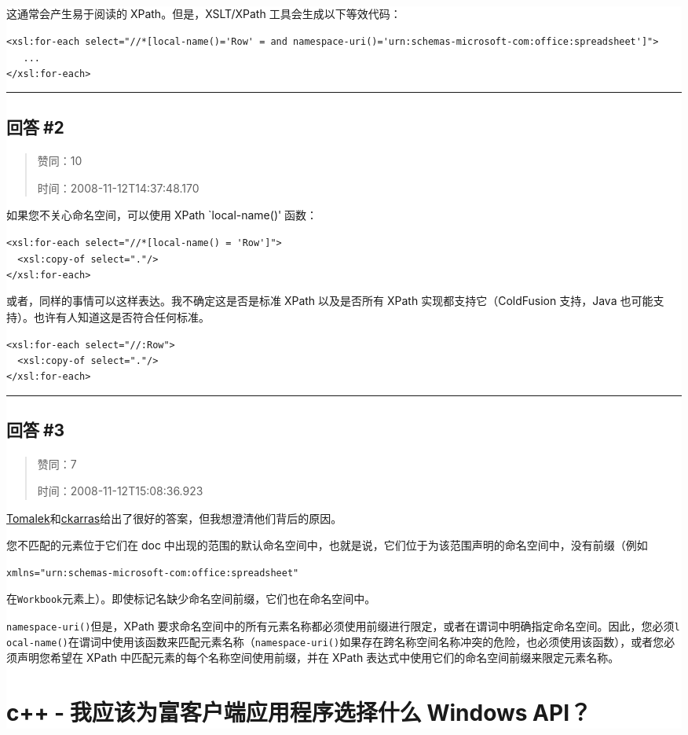 这通常会产生易于阅读的 XPath。但是，XSLT/XPath 工具会生成以下等效代码：

```
<xsl:for-each select="//*[local-name()='Row' = and namespace-uri()='urn:schemas-microsoft-com:office:spreadsheet']">
   ...
</xsl:for-each> 
```

* * *

## 回答 #2

> 赞同：10
> 
> 时间：2008-11-12T14:37:48.170

如果您不关心命名空间，可以使用 XPath `local-name()' 函数：

```
<xsl:for-each select="//*[local-name() = 'Row']">
  <xsl:copy-of select="."/>
</xsl:for-each> 
```

或者，同样的事情可以这样表达。我不确定这是否是标准 XPath 以及是否所有 XPath 实现都支持它（ColdFusion 支持，Java 也可能支持）。也许有人知道这是否符合任何标准。

```
<xsl:for-each select="//:Row">
  <xsl:copy-of select="."/>
</xsl:for-each> 
```

* * *

## 回答 #3

> 赞同：7
> 
> 时间：2008-11-12T15:08:36.923

[Tomalek](https://stackoverflow.com/users/18771/tomalak)和[ckarras](https://stackoverflow.com/users/5688/ckarras)给出了很好的答案，但我想澄清他们背后的原因。

您不匹配的元素位于它们在 doc 中出现的范围的默认命名空间中，也就是说，它们位于为该范围声明的命名空间中，没有前缀（例如

```
xmlns="urn:schemas-microsoft-com:office:spreadsheet" 
```

在`Workbook`元素上）。即使标记名缺少命名空间前缀，它们也在命名空间中。

`namespace-uri()`但是，XPath 要求命名空间中的所有元素名称都必须使用前缀进行限定，或者在谓词中明确指定命名空间。因此，您必须`local-name()`在谓词中使用该函数来匹配元素名称（`namespace-uri()`如果存在跨名称空间名称冲突的危险，也必须使用该函数），或者您必须声明您希望在 XPath 中匹配元素的每个名称空间使用前缀，并在 XPath 表达式中使用它们的命名空间前缀来限定元素名称。

# c++ - 我应该为富客户端应用程序选择什么 Windows API？
